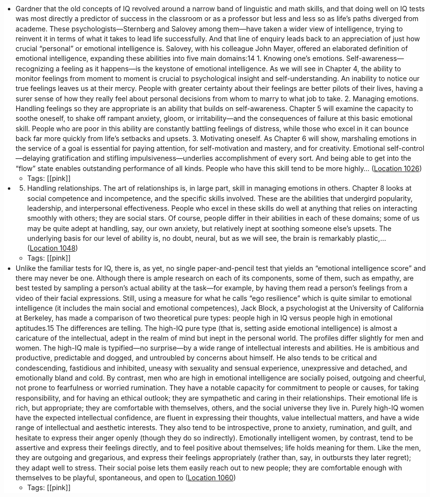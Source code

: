 - Gardner that the old concepts of IQ revolved around a narrow band of linguistic and math skills, and that doing well on IQ tests was most directly a predictor of success in the classroom or as a professor but less and less so as life’s paths diverged from academe. These psychologists—Sternberg and Salovey among them—have taken a wider view of intelligence, trying to reinvent it in terms of what it takes to lead life successfully. And that line of enquiry leads back to an appreciation of just how crucial “personal” or emotional intelligence is. Salovey, with his colleague John Mayer, offered an elaborated definition of emotional intelligence, expanding these abilities into five main domains:14 1. Knowing one’s emotions. Self-awareness—recognizing a feeling as it happens—is the keystone of emotional intelligence. As we will see in Chapter 4, the ability to monitor feelings from moment to moment is crucial to psychological insight and self-understanding. An inability to notice our true feelings leaves us at their mercy. People with greater certainty about their feelings are better pilots of their lives, having a surer sense of how they really feel about personal decisions from whom to marry to what job to take. 2. Managing emotions. Handling feelings so they are appropriate is an ability that builds on self-awareness. Chapter 5 will examine the capacity to soothe oneself, to shake off rampant anxiety, gloom, or irritability—and the consequences of failure at this basic emotional skill. People who are poor in this ability are constantly battling feelings of distress, while those who excel in it can bounce back far more quickly from life’s setbacks and upsets. 3. Motivating oneself. As Chapter 6 will show, marshaling emotions in the service of a goal is essential for paying attention, for self-motivation and mastery, and for creativity. Emotional self-control—delaying gratification and stifling impulsiveness—underlies accomplishment of every sort. And being able to get into the “flow” state enables outstanding performance of all kinds. People who have this skill tend to be more highly… ([Location 1026](https://readwise.io/to_kindle?action=open&asin=B000JMKVCG&location=1026))
    - Tags: [[pink]] 
- 5. Handling relationships. The art of relationships is, in large part, skill in managing emotions in others. Chapter 8 looks at social competence and incompetence, and the specific skills involved. These are the abilities that undergird popularity, leadership, and interpersonal effectiveness. People who excel in these skills do well at anything that relies on interacting smoothly with others; they are social stars. Of course, people differ in their abilities in each of these domains; some of us may be quite adept at handling, say, our own anxiety, but relatively inept at soothing someone else’s upsets. The underlying basis for our level of ability is, no doubt, neural, but as we will see, the brain is remarkably plastic,… ([Location 1048](https://readwise.io/to_kindle?action=open&asin=B000JMKVCG&location=1048))
    - Tags: [[pink]] 
- Unlike the familiar tests for IQ, there is, as yet, no single paper-and-pencil test that yields an “emotional intelligence score” and there may never be one. Although there is ample research on each of its components, some of them, such as empathy, are best tested by sampling a person’s actual ability at the task—for example, by having them read a person’s feelings from a video of their facial expressions. Still, using a measure for what he calls “ego resilience” which is quite similar to emotional intelligence (it includes the main social and emotional competences), Jack Block, a psychologist at the University of California at Berkeley, has made a comparison of two theoretical pure types: people high in IQ versus people high in emotional aptitudes.15 The differences are telling. The high-IQ pure type (that is, setting aside emotional intelligence) is almost a caricature of the intellectual, adept in the realm of mind but inept in the personal world. The profiles differ slightly for men and women. The high-IQ male is typified—no surprise—by a wide range of intellectual interests and abilities. He is ambitious and productive, predictable and dogged, and untroubled by concerns about himself. He also tends to be critical and condescending, fastidious and inhibited, uneasy with sexuality and sensual experience, unexpressive and detached, and emotionally bland and cold. By contrast, men who are high in emotional intelligence are socially poised, outgoing and cheerful, not prone to fearfulness or worried rumination. They have a notable capacity for commitment to people or causes, for taking responsibility, and for having an ethical outlook; they are sympathetic and caring in their relationships. Their emotional life is rich, but appropriate; they are comfortable with themselves, others, and the social universe they live in. Purely high-IQ women have the expected intellectual confidence, are fluent in expressing their thoughts, value intellectual matters, and have a wide range of intellectual and aesthetic interests. They also tend to be introspective, prone to anxiety, rumination, and guilt, and hesitate to express their anger openly (though they do so indirectly). Emotionally intelligent women, by contrast, tend to be assertive and express their feelings directly, and to feel positive about themselves; life holds meaning for them. Like the men, they are outgoing and gregarious, and express their feelings appropriately (rather than, say, in outbursts they later regret); they adapt well to stress. Their social poise lets them easily reach out to new people; they are comfortable enough with themselves to be playful, spontaneous, and open to ([Location 1060](https://readwise.io/to_kindle?action=open&asin=B000JMKVCG&location=1060))
    - Tags: [[pink]] 